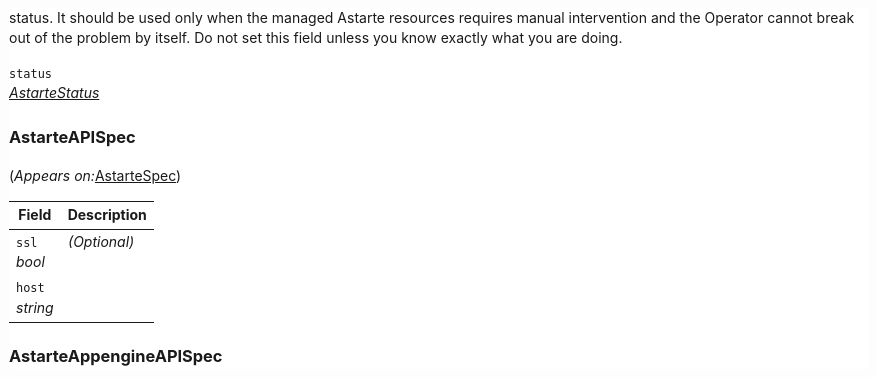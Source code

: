 status. It should be used only when the managed Astarte resources requires manual intervention
and the Operator cannot break out of the problem by itself. Do not set this field unless you
know exactly what you are doing.</p>
</td>
</tr>
</table>
</td>
</tr>
<tr>
<td>
<code>status</code><br/>
<em>
<a href="#api.astarte-platform.org/v1alpha2.AstarteStatus">
AstarteStatus
</a>
</em>
</td>
<td>
</td>
</tr>
</tbody>
</table>
<h3 id="api.astarte-platform.org/v1alpha2.AstarteAPISpec">AstarteAPISpec
</h3>
<p>
(<em>Appears on:</em><a href="#api.astarte-platform.org/v1alpha2.AstarteSpec">AstarteSpec</a>)
</p>
<div>
</div>
<table>
<thead>
<tr>
<th>Field</th>
<th>Description</th>
</tr>
</thead>
<tbody>
<tr>
<td>
<code>ssl</code><br/>
<em>
bool
</em>
</td>
<td>
<em>(Optional)</em>
</td>
</tr>
<tr>
<td>
<code>host</code><br/>
<em>
string
</em>
</td>
<td>
</td>
</tr>
</tbody>
</table>
<h3 id="api.astarte-platform.org/v1alpha2.AstarteAppengineAPISpec">AstarteAppengineAPISpec
</h3>
<p>